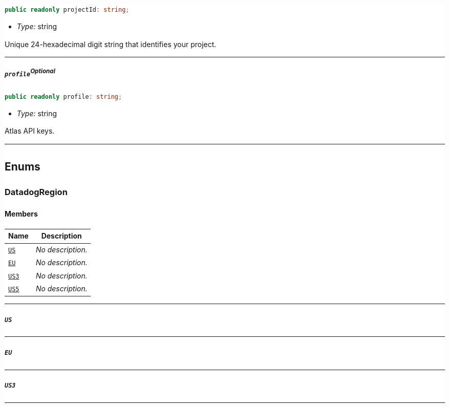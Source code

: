 ```typescript
public readonly projectId: string;
```

- *Type:* string

Unique 24-hexadecimal digit string that identifies your project.

---

##### `profile`<sup>Optional</sup> <a name="profile" id="awscdk-resources-mongodbatlas.thirdPartyIntegration.ThirdPartyIntegrationProps.property.profile"></a>

```typescript
public readonly profile: string;
```

- *Type:* string

Atlas API keys.

---



## Enums <a name="Enums" id="Enums"></a>

### DatadogRegion <a name="DatadogRegion" id="awscdk-resources-mongodbatlas.thirdPartyIntegration.DatadogRegion"></a>

#### Members <a name="Members" id="Members"></a>

| **Name** | **Description** |
| --- | --- |
| <code><a href="#awscdk-resources-mongodbatlas.thirdPartyIntegration.DatadogRegion.US">US</a></code> | *No description.* |
| <code><a href="#awscdk-resources-mongodbatlas.thirdPartyIntegration.DatadogRegion.EU">EU</a></code> | *No description.* |
| <code><a href="#awscdk-resources-mongodbatlas.thirdPartyIntegration.DatadogRegion.US3">US3</a></code> | *No description.* |
| <code><a href="#awscdk-resources-mongodbatlas.thirdPartyIntegration.DatadogRegion.US5">US5</a></code> | *No description.* |

---

##### `US` <a name="US" id="awscdk-resources-mongodbatlas.thirdPartyIntegration.DatadogRegion.US"></a>

---


##### `EU` <a name="EU" id="awscdk-resources-mongodbatlas.thirdPartyIntegration.DatadogRegion.EU"></a>

---


##### `US3` <a name="US3" id="awscdk-resources-mongodbatlas.thirdPartyIntegration.DatadogRegion.US3"></a>

---